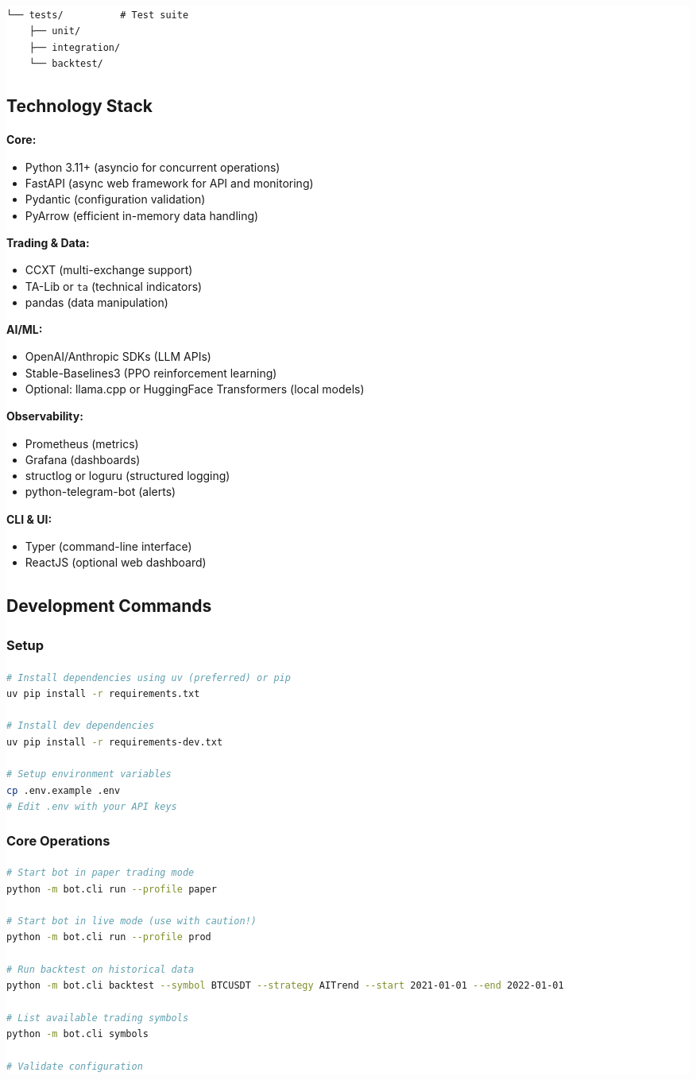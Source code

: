```
└── tests/          # Test suite
    ├── unit/
    ├── integration/
    └── backtest/
```

## Technology Stack

**Core:**
- Python 3.11+ (asyncio for concurrent operations)
- FastAPI (async web framework for API and monitoring)
- Pydantic (configuration validation)
- PyArrow (efficient in-memory data handling)

**Trading & Data:**
- CCXT (multi-exchange support)
- TA-Lib or `ta` (technical indicators)
- pandas (data manipulation)

**AI/ML:**
- OpenAI/Anthropic SDKs (LLM APIs)
- Stable-Baselines3 (PPO reinforcement learning)
- Optional: llama.cpp or HuggingFace Transformers (local models)

**Observability:**
- Prometheus (metrics)
- Grafana (dashboards)
- structlog or loguru (structured logging)
- python-telegram-bot (alerts)

**CLI & UI:**
- Typer (command-line interface)
- ReactJS (optional web dashboard)

## Development Commands

### Setup
```bash
# Install dependencies using uv (preferred) or pip
uv pip install -r requirements.txt

# Install dev dependencies
uv pip install -r requirements-dev.txt

# Setup environment variables
cp .env.example .env
# Edit .env with your API keys
```

### Core Operations
```bash
# Start bot in paper trading mode
python -m bot.cli run --profile paper

# Start bot in live mode (use with caution!)
python -m bot.cli run --profile prod

# Run backtest on historical data
python -m bot.cli backtest --symbol BTCUSDT --strategy AITrend --start 2021-01-01 --end 2022-01-01

# List available trading symbols
python -m bot.cli symbols

# Validate configuration
```